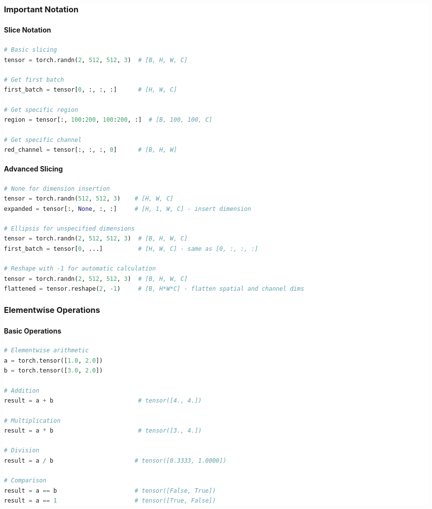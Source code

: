 ### Important Notation

#### Slice Notation
```python
# Basic slicing
tensor = torch.randn(2, 512, 512, 3)  # [B, H, W, C]

# Get first batch
first_batch = tensor[0, :, :, :]      # [H, W, C]

# Get specific region
region = tensor[:, 100:200, 100:200, :]  # [B, 100, 100, C]

# Get specific channel
red_channel = tensor[:, :, :, 0]      # [B, H, W]
```

#### Advanced Slicing
```python
# None for dimension insertion
tensor = torch.randn(512, 512, 3)    # [H, W, C]
expanded = tensor[:, None, :, :]     # [H, 1, W, C] - insert dimension

# Ellipsis for unspecified dimensions
tensor = torch.randn(2, 512, 512, 3)  # [B, H, W, C]
first_batch = tensor[0, ...]          # [H, W, C] - same as [0, :, :, :]

# Reshape with -1 for automatic calculation
tensor = torch.randn(2, 512, 512, 3)  # [B, H, W, C]
flattened = tensor.reshape(2, -1)     # [B, H*W*C] - flatten spatial and channel dims
```

### Elementwise Operations

#### Basic Operations
```python
# Elementwise arithmetic
a = torch.tensor([1.0, 2.0])
b = torch.tensor([3.0, 2.0])

# Addition
result = a + b                        # tensor([4., 4.])

# Multiplication
result = a * b                        # tensor([3., 4.])

# Division
result = a / b                       # tensor([0.3333, 1.0000])

# Comparison
result = a == b                      # tensor([False, True])
result = a == 1                      # tensor([True, False])
```
